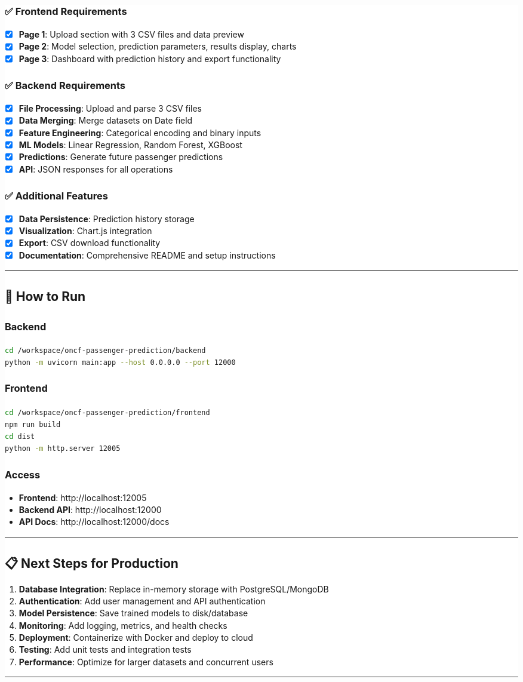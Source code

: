 ### **✅ Frontend Requirements**
- [x] **Page 1**: Upload section with 3 CSV files and data preview
- [x] **Page 2**: Model selection, prediction parameters, results display, charts
- [x] **Page 3**: Dashboard with prediction history and export functionality

### **✅ Backend Requirements**
- [x] **File Processing**: Upload and parse 3 CSV files
- [x] **Data Merging**: Merge datasets on Date field
- [x] **Feature Engineering**: Categorical encoding and binary inputs
- [x] **ML Models**: Linear Regression, Random Forest, XGBoost
- [x] **Predictions**: Generate future passenger predictions
- [x] **API**: JSON responses for all operations

### **✅ Additional Features**
- [x] **Data Persistence**: Prediction history storage
- [x] **Visualization**: Chart.js integration
- [x] **Export**: CSV download functionality
- [x] **Documentation**: Comprehensive README and setup instructions

---

## 🚦 **How to Run**

### **Backend**
```bash
cd /workspace/oncf-passenger-prediction/backend
python -m uvicorn main:app --host 0.0.0.0 --port 12000
```

### **Frontend**
```bash
cd /workspace/oncf-passenger-prediction/frontend
npm run build
cd dist
python -m http.server 12005
```

### **Access**
- **Frontend**: http://localhost:12005
- **Backend API**: http://localhost:12000
- **API Docs**: http://localhost:12000/docs

---

## 📋 **Next Steps for Production**

1. **Database Integration**: Replace in-memory storage with PostgreSQL/MongoDB
2. **Authentication**: Add user management and API authentication
3. **Model Persistence**: Save trained models to disk/database
4. **Monitoring**: Add logging, metrics, and health checks
5. **Deployment**: Containerize with Docker and deploy to cloud
6. **Testing**: Add unit tests and integration tests
7. **Performance**: Optimize for larger datasets and concurrent users

---